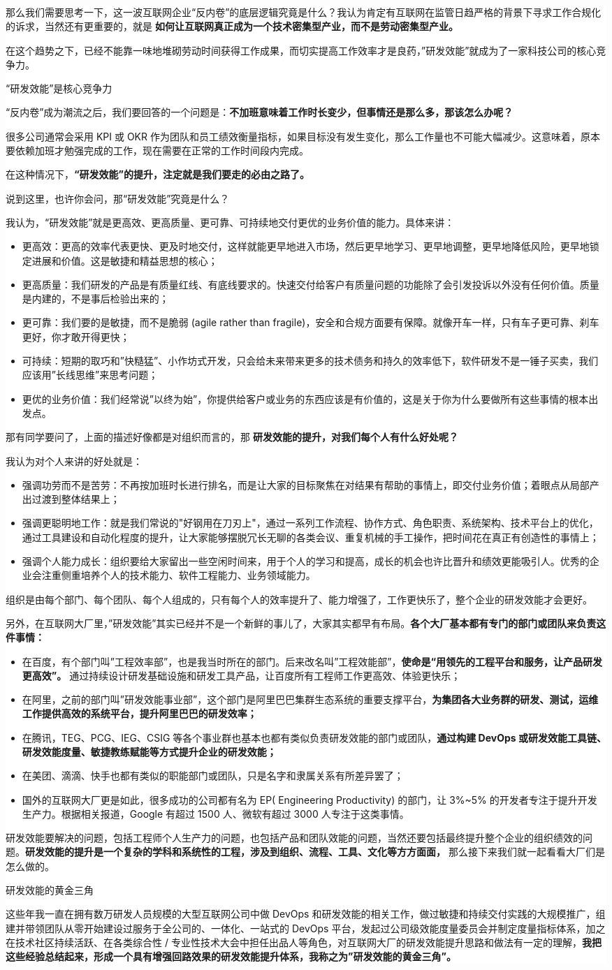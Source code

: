 那么我们需要思考一下，这一波互联网企业“反内卷”的底层逻辑究竟是什么？我认为肯定有互联网在监管日趋严格的背景下寻求工作合规化的诉求，当然还有更重要的，就是 **如何让互联网真正成为一个技术密集型产业，而不是劳动密集型产业。**

在这个趋势之下，已经不能靠一味地堆砌劳动时间获得工作成果，而切实提高工作效率才是良药，”研发效能”就成为了一家科技公司的核心竞争力。

“研发效能”是核心竞争力

“反内卷”成为潮流之后，我们要回答的一个问题是：**不加班意味着工作时长变少，但事情还是那么多，那该怎么办呢？**

很多公司通常会采用 KPI 或 OKR 作为团队和员工绩效衡量指标，如果目标没有发生变化，那么工作量也不可能大幅减少。这意味着，原本要依赖加班才勉强完成的工作，现在需要在正常的工作时间段内完成。

在这种情况下，**“研发效能”的提升，注定就是我们要走的必由之路了。**

说到这里，也许你会问，那“研发效能”究竟是什么？

我认为，“研发效能”就是更高效、更高质量、更可靠、可持续地交付更优的业务价值的能力。具体来讲：

- 更高效：更高的效率代表更快、更及时地交付，这样就能更早地进入市场，然后更早地学习、更早地调整，更早地降低风险，更早地锁定进展和价值。这是敏捷和精益思想的核心；
    
- 更高质量：我们研发的产品是有质量红线、有底线要求的。快速交付给客户有质量问题的功能除了会引发投诉以外没有任何价值。质量是内建的，不是事后检验出来的；
    
- 更可靠：我们要的是敏捷，而不是脆弱 (agile rather than fragile)，安全和合规方面要有保障。就像开车一样，只有车子更可靠、刹车更好，你才敢开得更快；
    
- 可持续：短期的取巧和”快糙猛”、小作坊式开发，只会给未来带来更多的技术债务和持久的效率低下，软件研发不是一锤子买卖，我们应该用”长线思维”来思考问题；
    
- 更优的业务价值：我们经常说”以终为始”，你提供给客户或业务的东西应该是有价值的，这是关于你为什么要做所有这些事情的根本出发点。
    

那有同学要问了，上面的描述好像都是对组织而言的，那 **研发效能的提升，对我们每个人有什么好处呢？**

我认为对个人来讲的好处就是：

- 强调功劳而不是苦劳：不再按加班时长进行排名，而是让大家的目标聚焦在对结果有帮助的事情上，即交付业务价值；着眼点从局部产出过渡到整体结果上；
    
- 强调更聪明地工作：就是我们常说的"好钢用在刀刃上"，通过一系列工作流程、协作方式、角色职责、系统架构、技术平台上的优化，通过工具建设和自动化程度的提升，让大家能够摆脱冗长无聊的各类会议、重复机械的手工操作，把时间花在真正有创造性的事情上；
    
- 强调个人能力成长：组织要给大家留出一些空闲时间来，用于个人的学习和提高，成长的机会也许比晋升和绩效更能吸引人。优秀的企业会注重侧重培养个人的技术能力、软件工程能力、业务领域能力。
    

组织是由每个部门、每个团队、每个人组成的，只有每个人的效率提升了、能力增强了，工作更快乐了，整个企业的研发效能才会更好。

另外，在互联网大厂里，”研发效能”其实已经并不是一个新鲜的事儿了，大家其实都早有布局。**各个大厂基本都有专门的部门或团队来负责这件事情：**

- 在百度，有个部门叫”工程效率部”，也是我当时所在的部门。后来改名叫”工程效能部”，**使命是“用领先的工程平台和服务，让产品研发更高效”。** 通过持续设计研发基础设施和研发工具产品，让百度所有工程师工作更高效、体验更快乐；
    
- 在阿里，之前的部门叫”研发效能事业部”，这个部门是阿里巴巴集群生态系统的重要支撑平台，**为集团各大业务群的研发、测试，运维工作提供高效的系统平台，提升阿里巴巴的研发效率；**
    
- 在腾讯，TEG、PCG、IEG、CSIG 等各个事业群也基本也都有类似负责研发效能的部门或团队，**通过构建 DevOps 或研发效能工具链、研发效能度量、敏捷教练赋能等方式提升企业的研发效能；**
    
- 在美团、滴滴、快手也都有类似的职能部门或团队，只是名字和隶属关系有所差异罢了；
    
- 国外的互联网大厂更是如此，很多成功的公司都有名为 EP( Engineering Productivity) 的部门，让 3%~5% 的开发者专注于提升开发生产力。根据相关报道，Google 有超过 1500 人、微软有超过 3000 人专注于这类事情。
    

研发效能要解决的问题，包括工程师个人生产力的问题，也包括产品和团队效能的问题，当然还要包括最终提升整个企业的组织绩效的问题。**研发效能的提升是一个复杂的学科和系统性的工程，涉及到组织、流程、工具、文化等方方面面，** 那么接下来我们就一起看看大厂们是怎么做的。

研发效能的黄金三角

这些年我一直在拥有数万研发人员规模的大型互联网公司中做 DevOps 和研发效能的相关工作，做过敏捷和持续交付实践的大规模推广，组建并带领团队从零开始建设过服务于全公司的、一体化、一站式的 DevOps 平台，发起过公司级效能度量委员会并制定度量指标体系，加之在技术社区持续活跃、在各类综合性 / 专业性技术大会中担任出品人等角色，对互联网大厂的研发效能提升思路和做法有一定的理解，**我把这些经验总结起来，形成一个具有增强回路效果的研发效能提升体系，我称之为”研发效能的黄金三角”。**
